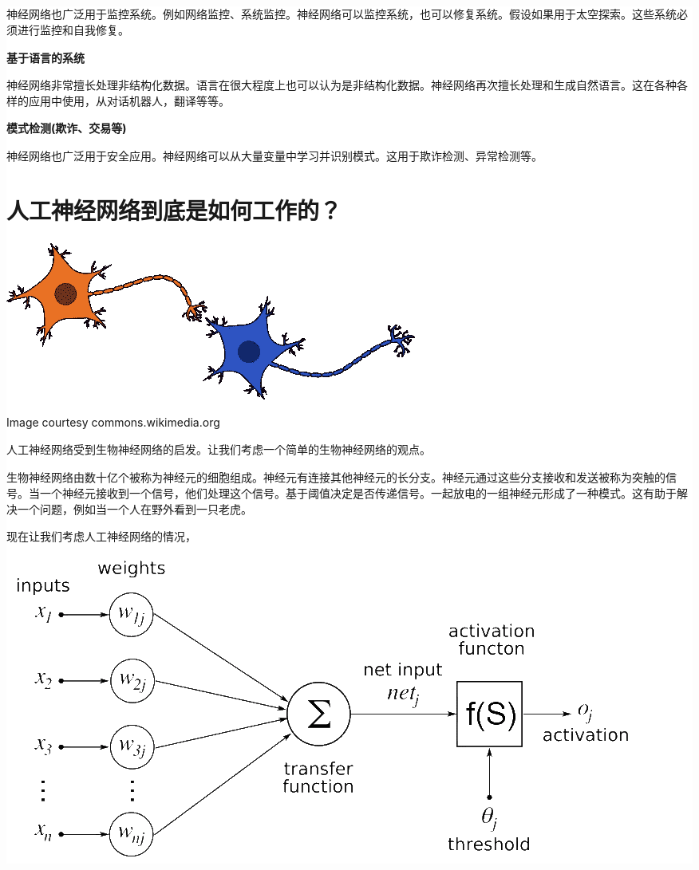 神经网络也广泛用于监控系统。例如网络监控、系统监控。神经网络可以监控系统，也可以修复系统。假设如果用于太空探索。这些系统必须进行监控和自我修复。

**基于语言的系统**

神经网络非常擅长处理非结构化数据。语言在很大程度上也可以认为是非结构化数据。神经网络再次擅长处理和生成自然语言。这在各种各样的应用中使用，从对话机器人，翻译等等。

**模式检测(欺诈、交易等)**

神经网络也广泛用于安全应用。神经网络可以从大量变量中学习并识别模式。这用于欺诈检测、异常检测等。

# 人工神经网络到底是如何工作的？

![](img/38b7289b03f0701cf1ae480dede786ea.png)

Image courtesy commons.wikimedia.org

人工神经网络受到生物神经网络的启发。让我们考虑一个简单的生物神经网络的观点。

生物神经网络由数十亿个被称为神经元的细胞组成。神经元有连接其他神经元的长分支。神经元通过这些分支接收和发送被称为突触的信号。当一个神经元接收到一个信号，他们处理这个信号。基于阈值决定是否传递信号。一起放电的一组神经元形成了一种模式。这有助于解决一个问题，例如当一个人在野外看到一只老虎。

现在让我们考虑人工神经网络的情况，

![](img/449f0279d5854acccca4cb7393736631.png)
